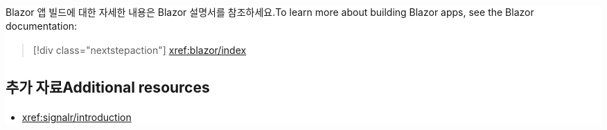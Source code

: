 <span data-ttu-id="86083-211">Blazor 앱 빌드에 대한 자세한 내용은 Blazor 설명서를 참조하세요.</span><span class="sxs-lookup"><span data-stu-id="86083-211">To learn more about building Blazor apps, see the Blazor documentation:</span></span>

> [!div class="nextstepaction"]
> <xref:blazor/index>

## <a name="additional-resources"></a><span data-ttu-id="86083-212">추가 자료</span><span class="sxs-lookup"><span data-stu-id="86083-212">Additional resources</span></span>

* <xref:signalr/introduction>
